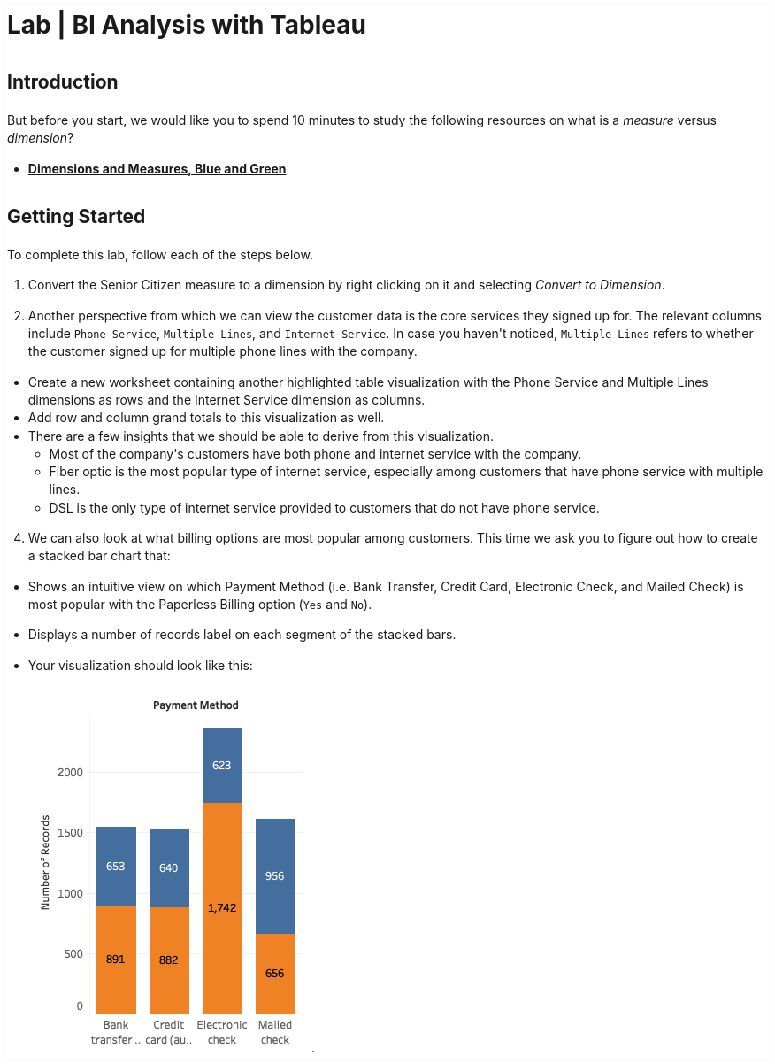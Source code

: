 # Lab | BI Analysis with Tableau

## Introduction



But before you start, we would like you to spend 10 minutes to study the following resources on what is a *measure* versus *dimension*?

- **[Dimensions and Measures, Blue and Green](https://onlinehelp.tableau.com/current/pro/desktop/en-us/datafields_typesandroles.htm)**

## Getting Started

To complete this lab, follow each of the steps below.

1. Convert the Senior Citizen measure to a dimension by right clicking on it and selecting *Convert to Dimension*. 


3. Another perspective from which we can view the customer data is the core services they signed up for. The relevant columns include `Phone Service`, `Multiple Lines`, and `Internet Service`. In case you haven't noticed, `Multiple Lines` refers to whether the customer signed up for multiple phone lines with the company.

- Create a new worksheet containing another highlighted table visualization with the Phone Service and Multiple Lines dimensions as rows and the Internet Service dimension as columns.
- Add row and column grand totals to this visualization as well.
- There are a few insights that we should be able to derive from this visualization.
    - Most of the company's customers have both phone and internet service with the company.
    - Fiber optic is the most popular type of internet service, especially among customers that have phone service with multiple lines.
    - DSL is the only type of internet service provided to customers that do not have phone service.

    
4. We can also look at what billing options are most popular among customers. This time we ask you to figure out how to create a stacked bar chart that:
- Shows an intuitive view on which Payment Method (i.e. Bank Transfer, Credit Card, Electronic Check, and Mailed Check) is most popular with the Paperless Billing option (`Yes` and `No`).
- Displays a number of records label on each segment of the stacked bars.
- Your visualization should look like this: 

    ![Payment Method vs Paperless Billing](payment-vs-paperless-billing.png).
